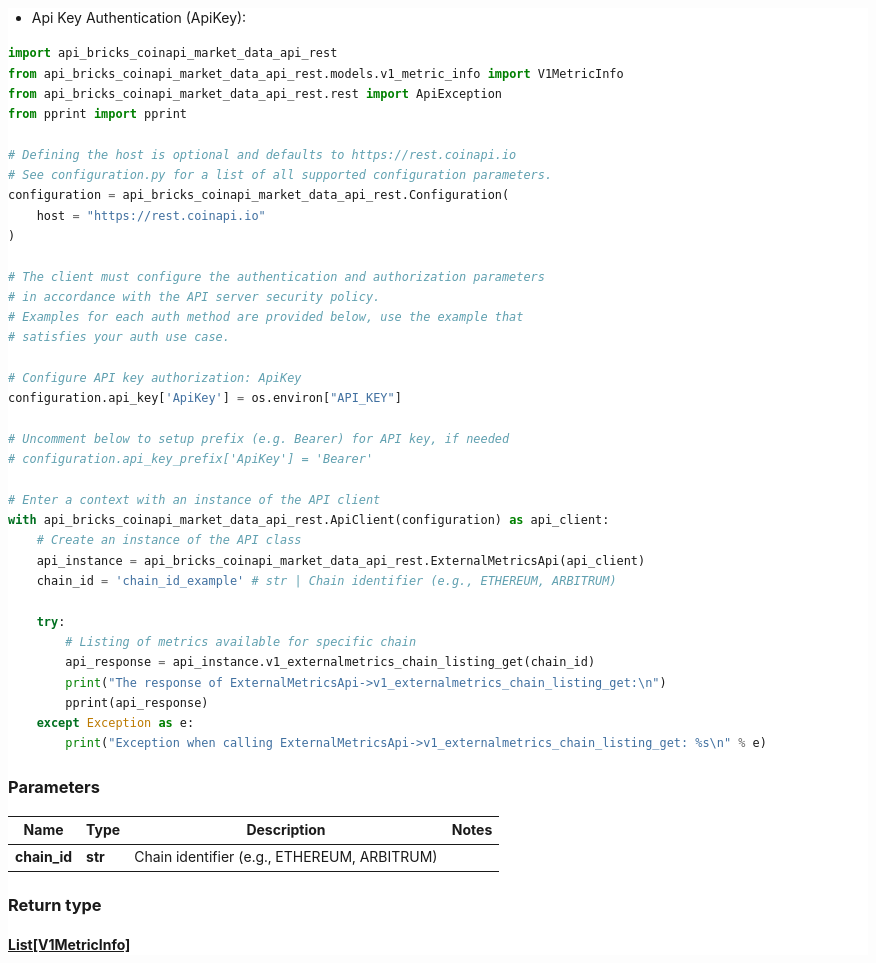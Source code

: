* Api Key Authentication (ApiKey):

```python
import api_bricks_coinapi_market_data_api_rest
from api_bricks_coinapi_market_data_api_rest.models.v1_metric_info import V1MetricInfo
from api_bricks_coinapi_market_data_api_rest.rest import ApiException
from pprint import pprint

# Defining the host is optional and defaults to https://rest.coinapi.io
# See configuration.py for a list of all supported configuration parameters.
configuration = api_bricks_coinapi_market_data_api_rest.Configuration(
    host = "https://rest.coinapi.io"
)

# The client must configure the authentication and authorization parameters
# in accordance with the API server security policy.
# Examples for each auth method are provided below, use the example that
# satisfies your auth use case.

# Configure API key authorization: ApiKey
configuration.api_key['ApiKey'] = os.environ["API_KEY"]

# Uncomment below to setup prefix (e.g. Bearer) for API key, if needed
# configuration.api_key_prefix['ApiKey'] = 'Bearer'

# Enter a context with an instance of the API client
with api_bricks_coinapi_market_data_api_rest.ApiClient(configuration) as api_client:
    # Create an instance of the API class
    api_instance = api_bricks_coinapi_market_data_api_rest.ExternalMetricsApi(api_client)
    chain_id = 'chain_id_example' # str | Chain identifier (e.g., ETHEREUM, ARBITRUM)

    try:
        # Listing of metrics available for specific chain
        api_response = api_instance.v1_externalmetrics_chain_listing_get(chain_id)
        print("The response of ExternalMetricsApi->v1_externalmetrics_chain_listing_get:\n")
        pprint(api_response)
    except Exception as e:
        print("Exception when calling ExternalMetricsApi->v1_externalmetrics_chain_listing_get: %s\n" % e)
```



### Parameters


Name | Type | Description  | Notes
------------- | ------------- | ------------- | -------------
 **chain_id** | **str**| Chain identifier (e.g., ETHEREUM, ARBITRUM) | 

### Return type

[**List[V1MetricInfo]**](V1MetricInfo.md)
